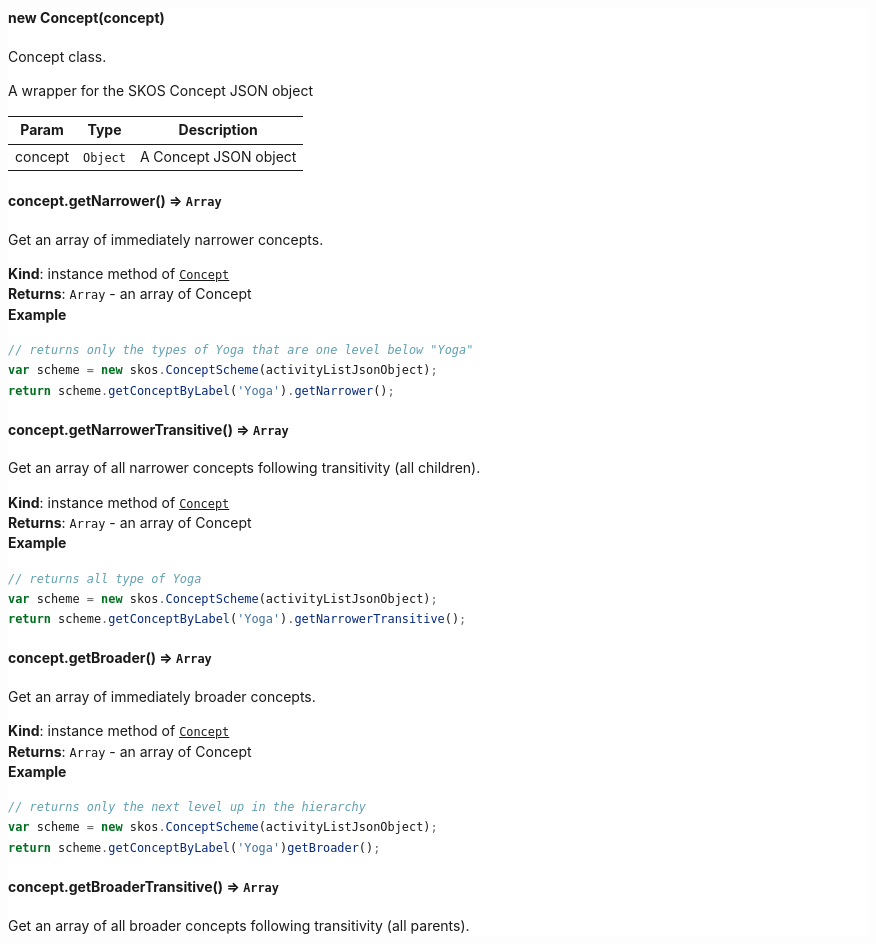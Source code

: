<a name="new_module_skos..Concept_new"></a>

#### new Concept(concept)
Concept class.

A wrapper for the SKOS Concept JSON object


| Param | Type | Description |
| --- | --- | --- |
| concept | <code>Object</code> | A Concept JSON object |

<a name="module_skos..Concept+getNarrower"></a>

#### concept.getNarrower() ⇒ <code>Array</code>
Get an array of immediately narrower concepts.

**Kind**: instance method of [<code>Concept</code>](#module_skos..Concept)  
**Returns**: <code>Array</code> - an array of Concept  
**Example**  
```js
// returns only the types of Yoga that are one level below "Yoga"
var scheme = new skos.ConceptScheme(activityListJsonObject);
return scheme.getConceptByLabel('Yoga').getNarrower();
```
<a name="module_skos..Concept+getNarrowerTransitive"></a>

#### concept.getNarrowerTransitive() ⇒ <code>Array</code>
Get an array of all narrower concepts following transitivity (all children).

**Kind**: instance method of [<code>Concept</code>](#module_skos..Concept)  
**Returns**: <code>Array</code> - an array of Concept  
**Example**  
```js
// returns all type of Yoga
var scheme = new skos.ConceptScheme(activityListJsonObject);
return scheme.getConceptByLabel('Yoga').getNarrowerTransitive();
```
<a name="module_skos..Concept+getBroader"></a>

#### concept.getBroader() ⇒ <code>Array</code>
Get an array of immediately broader concepts.

**Kind**: instance method of [<code>Concept</code>](#module_skos..Concept)  
**Returns**: <code>Array</code> - an array of Concept  
**Example**  
```js
// returns only the next level up in the hierarchy
var scheme = new skos.ConceptScheme(activityListJsonObject);
return scheme.getConceptByLabel('Yoga')getBroader();
```
<a name="module_skos..Concept+getBroaderTransitive"></a>

#### concept.getBroaderTransitive() ⇒ <code>Array</code>
Get an array of all broader concepts following transitivity (all parents).
